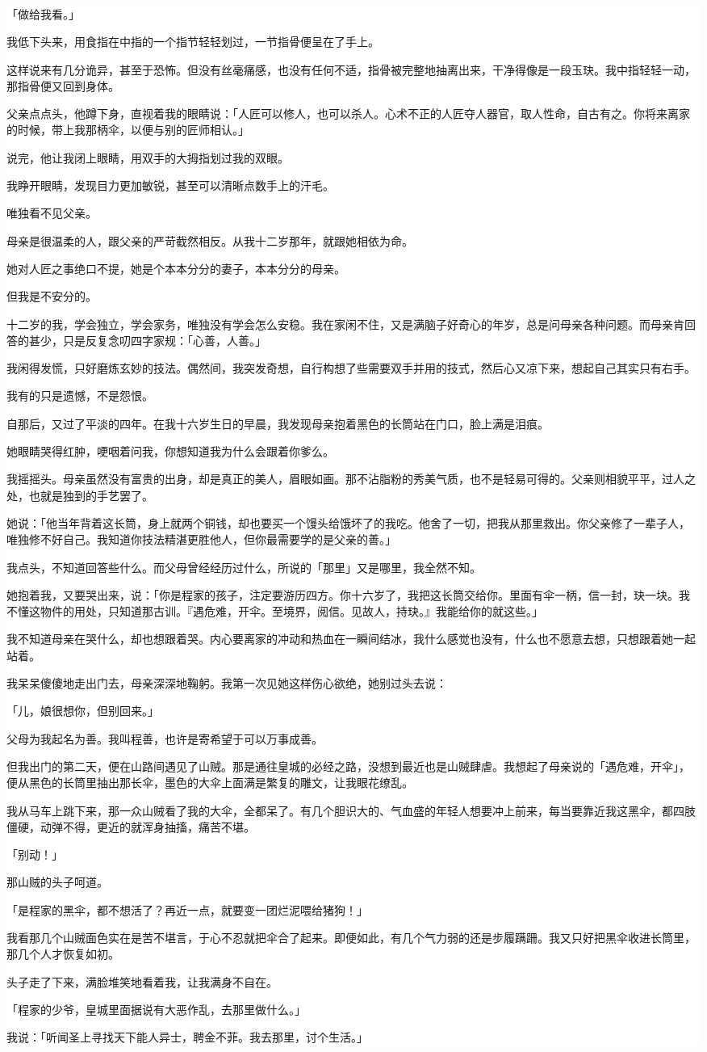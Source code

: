 「做给我看。」

我低下头来，用食指在中指的一个指节轻轻划过，一节指骨便呈在了手上。

这样说来有几分诡异，甚至于恐怖。但没有丝毫痛感，也没有任何不适，指骨被完整地抽离出来，干净得像是一段玉玦。我中指轻轻一动，那指骨便又回到身体。

父亲点点头，他蹲下身，直视着我的眼睛说：「人匠可以修人，也可以杀人。心术不正的人匠夺人器官，取人性命，自古有之。你将来离家的时候，带上我那柄伞，以便与别的匠师相认。」

说完，他让我闭上眼睛，用双手的大拇指划过我的双眼。

我睁开眼睛，发现目力更加敏锐，甚至可以清晰点数手上的汗毛。

唯独看不见父亲。

母亲是很温柔的人，跟父亲的严苛截然相反。从我十二岁那年，就跟她相依为命。

她对人匠之事绝口不提，她是个本本分分的妻子，本本分分的母亲。

但我是不安分的。

十二岁的我，学会独立，学会家务，唯独没有学会怎么安稳。我在家闲不住，又是满脑子好奇心的年岁，总是问母亲各种问题。而母亲肯回答的甚少，只是反复念叨四字家规：「心善，人善。」

我闲得发慌，只好磨炼玄妙的技法。偶然间，我突发奇想，自行构想了些需要双手并用的技式，然后心又凉下来，想起自己其实只有右手。

我有的只是遗憾，不是怨恨。

自那后，又过了平淡的四年。在我十六岁生日的早晨，我发现母亲抱着黑色的长筒站在门口，脸上满是泪痕。

她眼睛哭得红肿，哽咽着问我，你想知道我为什么会跟着你爹么。

我摇摇头。母亲虽然没有富贵的出身，却是真正的美人，眉眼如画。那不沾脂粉的秀美气质，也不是轻易可得的。父亲则相貌平平，过人之处，也就是独到的手艺罢了。

她说：「他当年背着这长筒，身上就两个铜钱，却也要买一个馒头给饿坏了的我吃。他舍了一切，把我从那里救出。你父亲修了一辈子人，唯独修不好自己。我知道你技法精湛更胜他人，但你最需要学的是父亲的善。」

我点头，不知道回答些什么。而父母曾经经历过什么，所说的「那里」又是哪里，我全然不知。

她抱着我，又要哭出来，说：「你是程家的孩子，注定要游历四方。你十六岁了，我把这长筒交给你。里面有伞一柄，信一封，玦一块。我不懂这物件的用处，只知道那古训。『遇危难，开伞。至境界，阅信。见故人，持玦。』我能给你的就这些。」

我不知道母亲在哭什么，却也想跟着哭。内心要离家的冲动和热血在一瞬间结冰，我什么感觉也没有，什么也不愿意去想，只想跟着她一起站着。

我呆呆傻傻地走出门去，母亲深深地鞠躬。我第一次见她这样伤心欲绝，她别过头去说：

「儿，娘很想你，但别回来。」

父母为我起名为善。我叫程善，也许是寄希望于可以万事成善。

但我出门的第二天，便在山路间遇见了山贼。那是通往皇城的必经之路，没想到最近也是山贼肆虐。我想起了母亲说的「遇危难，开伞」，便从黑色的长筒里抽出那长伞，墨色的大伞上面满是繁复的雕文，让我眼花缭乱。

我从马车上跳下来，那一众山贼看了我的大伞，全都呆了。有几个胆识大的、气血盛的年轻人想要冲上前来，每当要靠近我这黑伞，都四肢僵硬，动弹不得，更近的就浑身抽搐，痛苦不堪。

「别动！」

那山贼的头子呵道。

「是程家的黑伞，都不想活了？再近一点，就要变一团烂泥喂给猪狗！」

我看那几个山贼面色实在是苦不堪言，于心不忍就把伞合了起来。即便如此，有几个气力弱的还是步履蹒跚。我又只好把黑伞收进长筒里，那几个人才恢复如初。

头子走了下来，满脸堆笑地看着我，让我满身不自在。

「程家的少爷，皇城里面据说有大恶作乱，去那里做什么。」

我说：「听闻圣上寻找天下能人异士，聘金不菲。我去那里，讨个生活。」

